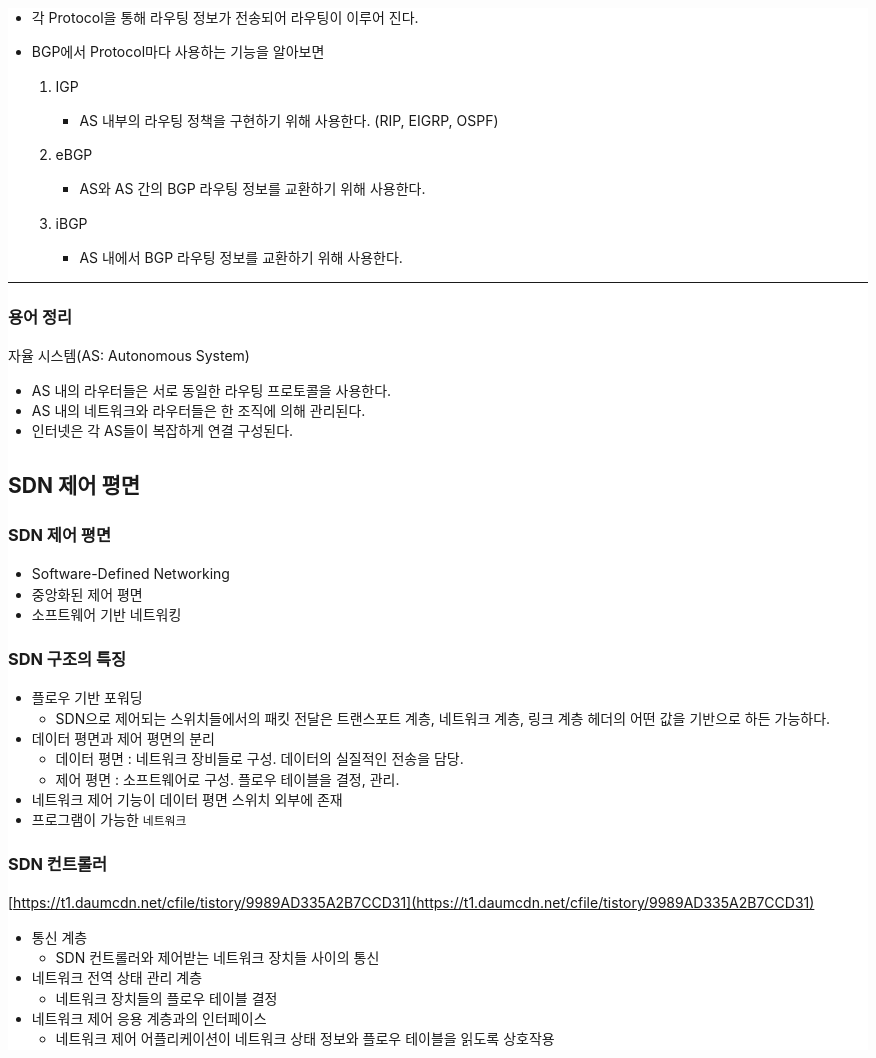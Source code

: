 - 각 Protocol을 통해 라우팅 정보가 전송되어 라우팅이 이루어 진다.

- BGP에서 Protocol마다 사용하는 기능을 알아보면

  1. IGP

     - AS 내부의 라우팅 정책을 구현하기 위해 사용한다. (RIP, EIGRP, OSPF)

  2. eBGP

     - AS와 AS 간의 BGP 라우팅 정보를 교환하기 위해 사용한다.

  3. iBGP

     - AS 내에서 BGP 라우팅 정보를 교환하기 위해 사용한다.

---

### 용어 정리

자율 시스템(AS: Autonomous System)

- AS 내의 라우터들은 서로 동일한 라우팅 프로토콜을 사용한다.
- AS 내의 네트워크와 라우터들은 한 조직에 의해 관리된다.
- 인터넷은 각 AS들이 복잡하게 연결 구성된다.



## SDN 제어 평면

### SDN 제어 평면

- Software-Defined Networking
- 중앙화된 제어 평면
- 소프트웨어 기반 네트워킹

### SDN 구조의 특징

- 플로우 기반 포워딩
  - SDN으로 제어되는 스위치들에서의 패킷 전달은 트랜스포트 계층, 네트워크 계층, 링크 계층 헤더의 어떤 값을 기반으로 하든 가능하다.
- 데이터 평면과 제어 평면의 분리
  - 데이터 평면 : 네트워크 장비들로 구성. 데이터의 실질적인 전송을 담당.
  - 제어 평면 : 소프트웨어로 구성. 플로우 테이블을 결정, 관리.
- 네트워크 제어 기능이 데이터 평면 스위치 외부에 존재
- 프로그램이 가능한 `네트워크`

### SDN 컨트롤러

[https://t1.daumcdn.net/cfile/tistory/9989AD335A2B7CCD31](https://t1.daumcdn.net/cfile/tistory/9989AD335A2B7CCD31)

- 통신 계층
  - SDN 컨트롤러와 제어받는 네트워크 장치들 사이의 통신
- 네트워크 전역 상태 관리 계층
  - 네트워크 장치들의 플로우 테이블 결정
- 네트워크 제어 응용 계층과의 인터페이스
  - 네트워크 제어 어플리케이션이 네트워크 상태 정보와 플로우 테이블을 읽도록 상호작용
